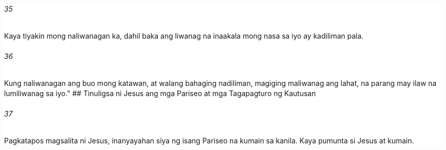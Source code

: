 


###### 35 










Kaya tiyakin mong naliwanagan ka, dahil baka ang liwanag na inaakala mong nasa sa iyo ay kadiliman pala. 





















###### 36 










Kung naliwanagan ang buo mong katawan, at walang bahaging nadiliman, magiging maliwanag ang lahat, na parang may ilaw na lumiliwanag sa iyo." ## Tinuligsa ni Jesus ang mga Pariseo at mga Tagapagturo ng Kautusan 





















###### 37 










Pagkatapos magsalita ni Jesus, inanyayahan siya ng isang Pariseo na kumain sa kanila. Kaya pumunta si Jesus at kumain. 
